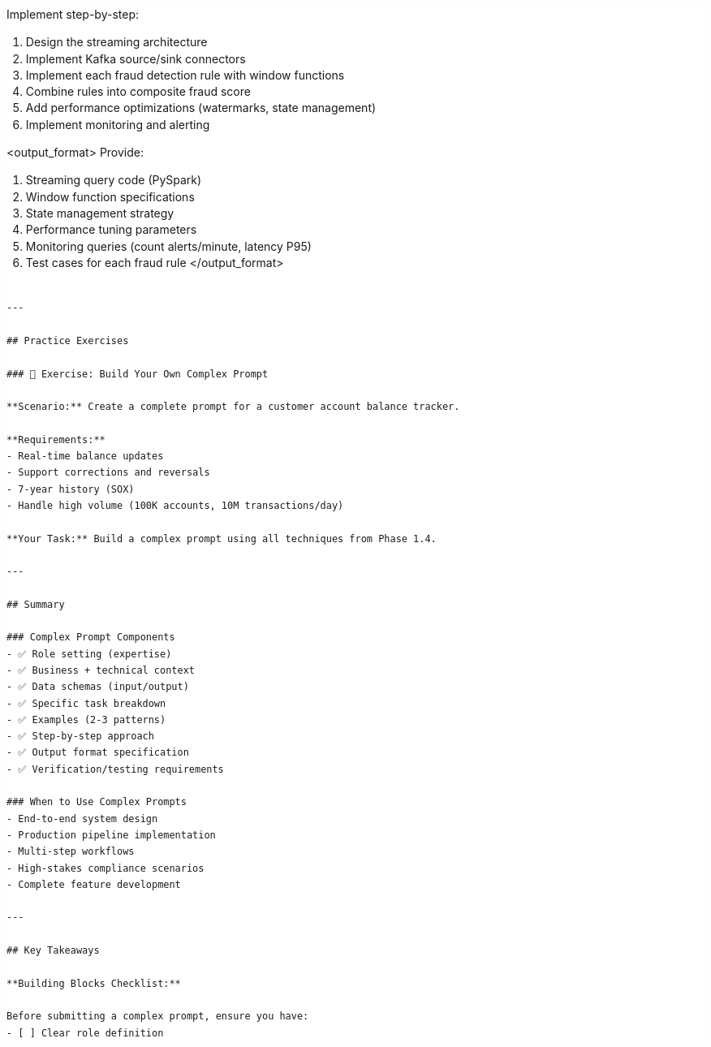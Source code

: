 Implement step-by-step:

1. Design the streaming architecture
2. Implement Kafka source/sink connectors
3. Implement each fraud detection rule with window functions
4. Combine rules into composite fraud score
5. Add performance optimizations (watermarks, state management)
6. Implement monitoring and alerting

<output_format>
Provide:
1. Streaming query code (PySpark)
2. Window function specifications
3. State management strategy
4. Performance tuning parameters
5. Monitoring queries (count alerts/minute, latency P95)
6. Test cases for each fraud rule
</output_format>
```

---

## Practice Exercises

### 📝 Exercise: Build Your Own Complex Prompt

**Scenario:** Create a complete prompt for a customer account balance tracker.

**Requirements:**
- Real-time balance updates
- Support corrections and reversals
- 7-year history (SOX)
- Handle high volume (100K accounts, 10M transactions/day)

**Your Task:** Build a complex prompt using all techniques from Phase 1.4.

---

## Summary

### Complex Prompt Components
- ✅ Role setting (expertise)
- ✅ Business + technical context
- ✅ Data schemas (input/output)
- ✅ Specific task breakdown
- ✅ Examples (2-3 patterns)
- ✅ Step-by-step approach
- ✅ Output format specification
- ✅ Verification/testing requirements

### When to Use Complex Prompts
- End-to-end system design
- Production pipeline implementation
- Multi-step workflows
- High-stakes compliance scenarios
- Complete feature development

---

## Key Takeaways

**Building Blocks Checklist:**

Before submitting a complex prompt, ensure you have:
- [ ] Clear role definition
```